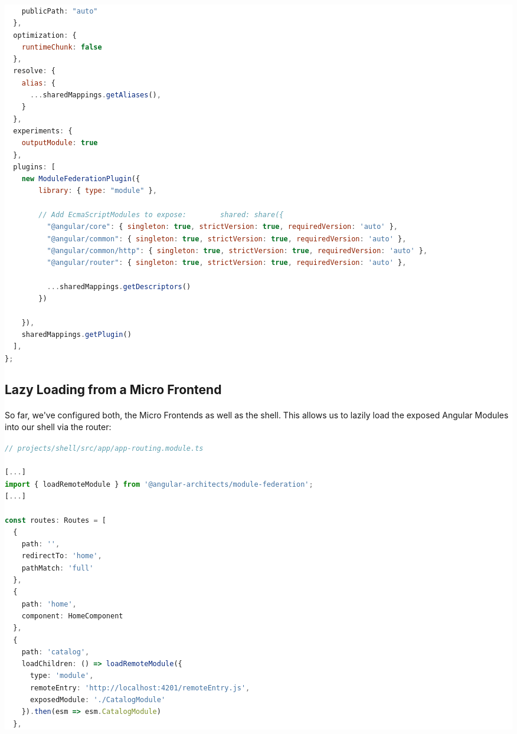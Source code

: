 ```javascript
    publicPath: "auto"
  },
  optimization: {
    runtimeChunk: false
  },   
  resolve: {
    alias: {
      ...sharedMappings.getAliases(),
    }
  },
  experiments: {
    outputModule: true
  },
  plugins: [
    new ModuleFederationPlugin({
        library: { type: "module" },

        // Add EcmaScriptModules to expose:        shared: share({
          "@angular/core": { singleton: true, strictVersion: true, requiredVersion: 'auto' }, 
          "@angular/common": { singleton: true, strictVersion: true, requiredVersion: 'auto' }, 
          "@angular/common/http": { singleton: true, strictVersion: true, requiredVersion: 'auto' }, 
          "@angular/router": { singleton: true, strictVersion: true, requiredVersion: 'auto' },

          ...sharedMappings.getDescriptors()
        })
        
    }),
    sharedMappings.getPlugin()
  ],
};
```

## Lazy Loading from a Micro Frontend

So far, we've configured both, the Micro Frontends as well as the shell. This allows us to lazily load the exposed Angular Modules into our shell via the router:

```typescript
// projects/shell/src/app/app-routing.module.ts

[...]
import { loadRemoteModule } from '@angular-architects/module-federation';
[...]

const routes: Routes = [
  {
    path: '',
    redirectTo: 'home',
    pathMatch: 'full'
  },
  {
    path: 'home',
    component: HomeComponent
  },
  {
    path: 'catalog',
    loadChildren: () => loadRemoteModule({
      type: 'module',
      remoteEntry: 'http://localhost:4201/remoteEntry.js',
      exposedModule: './CatalogModule'
    }).then(esm => esm.CatalogModule)
  },
```